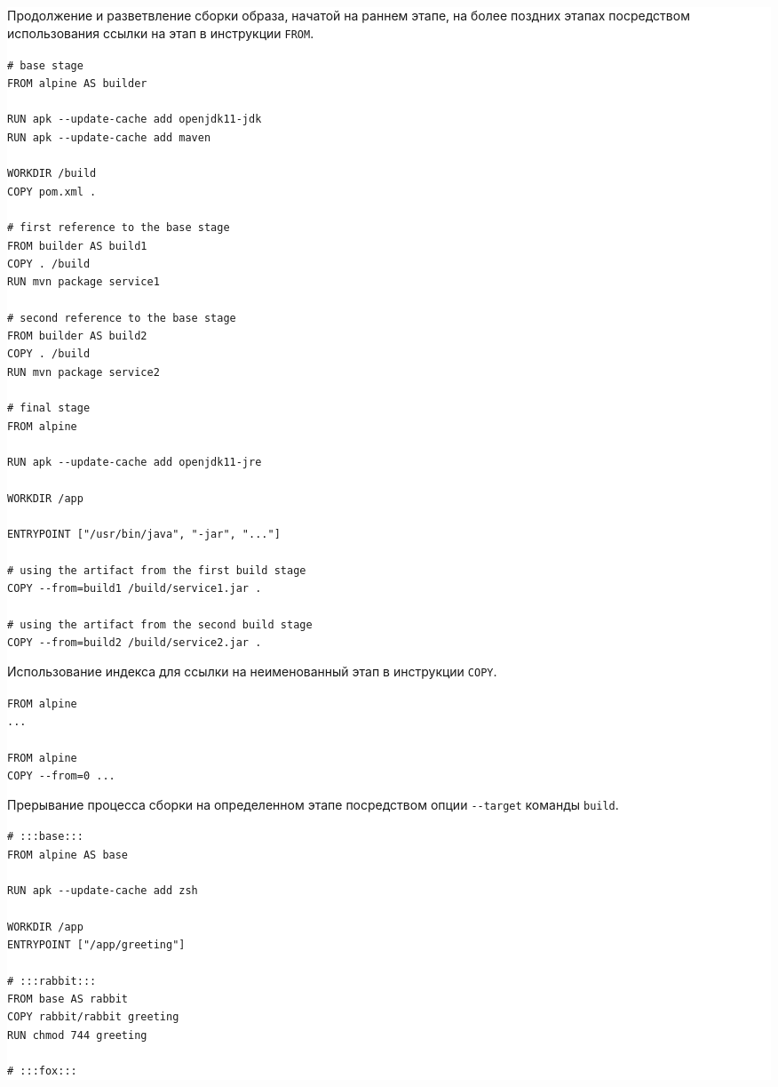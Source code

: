 Продолжение и разветвление сборки образа, начатой на раннем этапе, на более
поздних этапах посредством использования ссылки на этап в инструкции `FROM`.

~~~~
# base stage
FROM alpine AS builder

RUN apk --update-cache add openjdk11-jdk
RUN apk --update-cache add maven

WORKDIR /build
COPY pom.xml .

# first reference to the base stage
FROM builder AS build1
COPY . /build
RUN mvn package service1

# second reference to the base stage
FROM builder AS build2
COPY . /build
RUN mvn package service2

# final stage
FROM alpine

RUN apk --update-cache add openjdk11-jre

WORKDIR /app

ENTRYPOINT ["/usr/bin/java", "-jar", "..."]

# using the artifact from the first build stage
COPY --from=build1 /build/service1.jar .

# using the artifact from the second build stage
COPY --from=build2 /build/service2.jar .
~~~~

Использование индекса для ссылки на неименованный этап в инструкции `COPY`.

~~~~
FROM alpine
...

FROM alpine
COPY --from=0 ...
~~~~

Прерывание процесса сборки на определенном этапе посредством опции `--target`
команды `build`.

~~~~
# :::base:::
FROM alpine AS base

RUN apk --update-cache add zsh

WORKDIR /app
ENTRYPOINT ["/app/greeting"]

# :::rabbit:::
FROM base AS rabbit
COPY rabbit/rabbit greeting
RUN chmod 744 greeting

# :::fox:::
~~~~